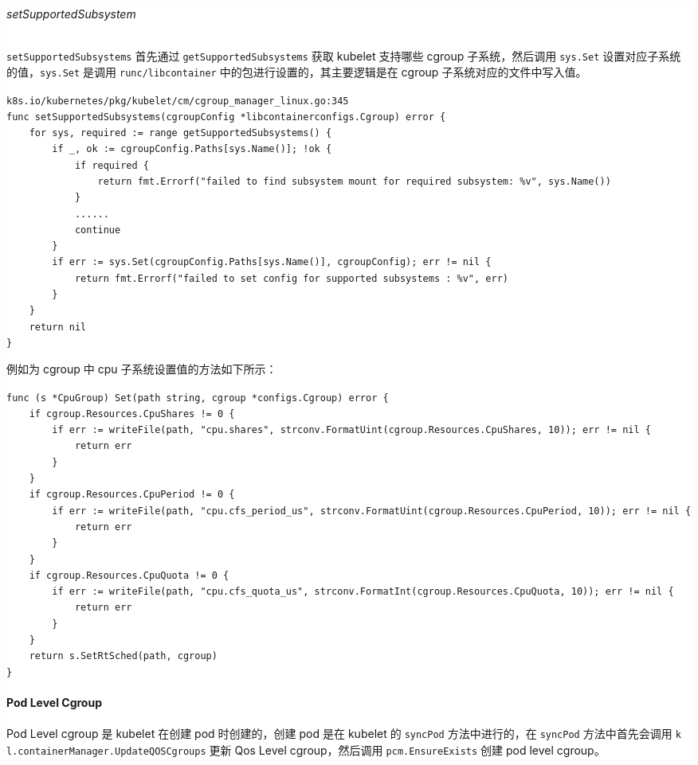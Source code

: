 ###### setSupportedSubsystem

`setSupportedSubsystems` 首先通过 `getSupportedSubsystems` 获取 kubelet 支持哪些 cgroup 子系统，然后调用 `sys.Set` 设置对应子系统的值，`sys.Set` 是调用 `runc/libcontainer` 中的包进行设置的，其主要逻辑是在 cgroup 子系统对应的文件中写入值。

```
k8s.io/kubernetes/pkg/kubelet/cm/cgroup_manager_linux.go:345
func setSupportedSubsystems(cgroupConfig *libcontainerconfigs.Cgroup) error {
    for sys, required := range getSupportedSubsystems() {
        if _, ok := cgroupConfig.Paths[sys.Name()]; !ok {
            if required {
                return fmt.Errorf("failed to find subsystem mount for required subsystem: %v", sys.Name())
            }
            ......
            continue
        }
        if err := sys.Set(cgroupConfig.Paths[sys.Name()], cgroupConfig); err != nil {
            return fmt.Errorf("failed to set config for supported subsystems : %v", err)
        }
    }
    return nil
}
```

例如为 cgroup 中 cpu 子系统设置值的方法如下所示：

```
func (s *CpuGroup) Set(path string, cgroup *configs.Cgroup) error {
    if cgroup.Resources.CpuShares != 0 {
        if err := writeFile(path, "cpu.shares", strconv.FormatUint(cgroup.Resources.CpuShares, 10)); err != nil {
            return err
        }
    }
    if cgroup.Resources.CpuPeriod != 0 {
        if err := writeFile(path, "cpu.cfs_period_us", strconv.FormatUint(cgroup.Resources.CpuPeriod, 10)); err != nil {
            return err
        }
    }
    if cgroup.Resources.CpuQuota != 0 {
        if err := writeFile(path, "cpu.cfs_quota_us", strconv.FormatInt(cgroup.Resources.CpuQuota, 10)); err != nil {
            return err
        }
    }
    return s.SetRtSched(path, cgroup)
}
```

#### Pod Level Cgroup

Pod Level cgroup 是 kubelet 在创建 pod 时创建的，创建 pod 是在 kubelet 的 `syncPod` 方法中进行的，在 `syncPod` 方法中首先会调用 `kl.containerManager.UpdateQOSCgroups` 更新 Qos Level cgroup，然后调用 `pcm.EnsureExists` 创建 pod level cgroup。
